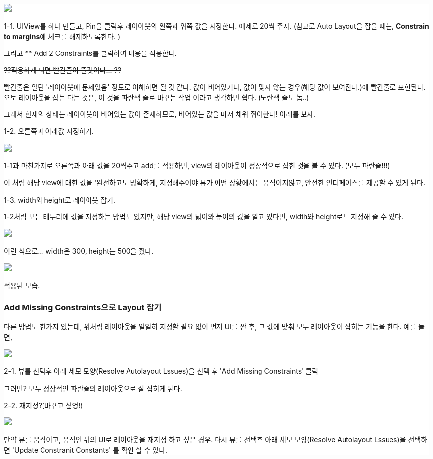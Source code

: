 ![](/image/auto-11.png)


1-1. UIView를 하나 만들고, Pin을 클릭후 레이아웃의 왼쪽과 위쪽 값을 지정한다. 예제로 20씩 주자. 
(참고로 Auto Layout을 잡을 때는, **Constrain to margins**에 체크를 해제하도록한다. )

그리고 ** Add 2 Constraints를 클릭하여 내용을 적용한다.

~~??적용하게 되면 빨간줄이 뜰것이다... ??~~

빨간줄은 일단 '레이아웃에 문제있음' 정도로 이해하면 될 것 같다. 값이 비어있거나, 값이 맞지 않는 경우(해당 값이 보여진다.)에 빨간줄로 표현된다. 오토 레이아웃을 잡는 다는 것은, 이 것을 파란색 줄로 바꾸는 작업 이라고 생각하면 쉽다. (노란색 줄도 놉..)

그래서 현재의 상태는 레이아웃이 비어있는 값이 존재하므로, 비어있는 값을 마저 채워 줘야한다! 아래를 보자. 

1-2. 오른쪽과 아래값 지정하기. 

![](/image/auto-12.png)

1-1과 마찬가지로 오른쪽과 아래 값을 20씩주고 add를 적용하면, view의 레이아웃이 정상적으로 잡힌 것을 볼 수 있다. (모두 파란줄!!!)

이 처럼 해당 view에 대한 값을 '완전하고도 명확하게, 지정해주어야 뷰가 어떤 상황에서든 움직이지않고, 안전한 인터페이스를 제공할 수 있게 된다. 


1-3. width와 height로 레이아웃 잡기. 

1-2처럼 모든 테두리에 값을 지정하는 방법도 있지만, 해당 view의 넓이와 높이의 값을 알고 있다면, width와 height로도 지정해 줄 수 있다. 


![](/image/auto-14.png)

이런 식으로...  width은 300, height는 500을 줬다. 


![](/image/auto-15.png)


적용된 모습.



### Add Missing Constraints으로 Layout 잡기 

다른 방법도 한가지 있는데, 위처럼 레이아웃을 일일히 지정할 필요 없이 먼저 UI를 짠 후, 그 값에 맞춰 모두 레이아웃이 잡히는 기능을 한다.
예를 들면,

![](/image/aytoadd-1.png)

2-1. 뷰를 선택후 아래 세모 모양(Resolve Autolayout Lssues)을 선택 후 'Add Missing Constraints' 클릭

그러면? 모두 정상적인 파란줄의 레이아웃으로 잘 잡히게 된다.  


2-2. 재지정?(바꾸고 싶엉!)


![](/image/aytoadd-2.png)


만약 뷰를 움직이고, 움직인 뒤의 UI로 레이아웃을 재지정 하고 싶은 경우.  다시 뷰를 선택후 아래 세모 모양(Resolve Autolayout Lssues)을 선택하면 'Update Constranit Constants' 를 확인 할 수 있다. 
